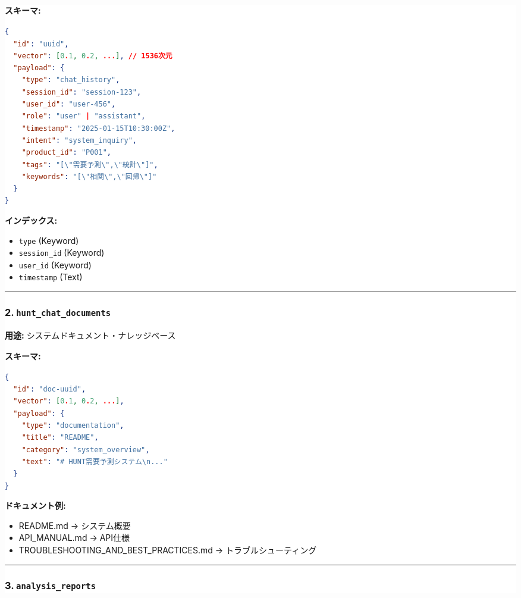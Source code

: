**スキーマ:**
```json
{
  "id": "uuid",
  "vector": [0.1, 0.2, ...], // 1536次元
  "payload": {
    "type": "chat_history",
    "session_id": "session-123",
    "user_id": "user-456",
    "role": "user" | "assistant",
    "timestamp": "2025-01-15T10:30:00Z",
    "intent": "system_inquiry",
    "product_id": "P001",
    "tags": "[\"需要予測\",\"統計\"]",
    "keywords": "[\"相関\",\"回帰\"]"
  }
}
```

**インデックス:**
- `type` (Keyword)
- `session_id` (Keyword)
- `user_id` (Keyword)
- `timestamp` (Text)

---

### 2. `hunt_chat_documents`

**用途:** システムドキュメント・ナレッジベース

**スキーマ:**
```json
{
  "id": "doc-uuid",
  "vector": [0.1, 0.2, ...],
  "payload": {
    "type": "documentation",
    "title": "README",
    "category": "system_overview",
    "text": "# HUNT需要予測システム\n..."
  }
}
```

**ドキュメント例:**
- README.md → システム概要
- API_MANUAL.md → API仕様
- TROUBLESHOOTING_AND_BEST_PRACTICES.md → トラブルシューティング

---

### 3. `analysis_reports`
